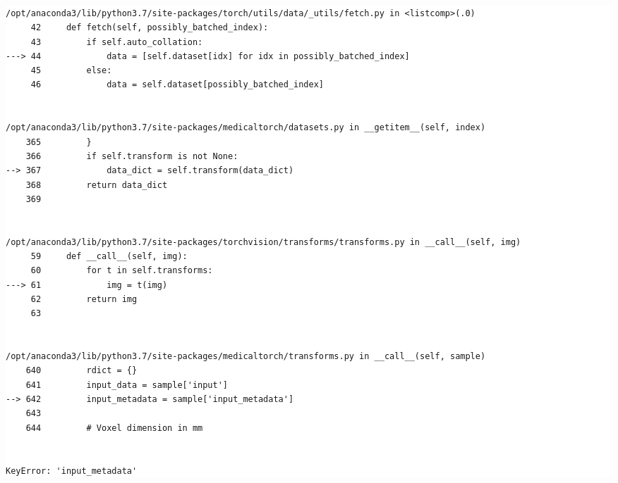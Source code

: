 
    /opt/anaconda3/lib/python3.7/site-packages/torch/utils/data/_utils/fetch.py in <listcomp>(.0)
         42     def fetch(self, possibly_batched_index):
         43         if self.auto_collation:
    ---> 44             data = [self.dataset[idx] for idx in possibly_batched_index]
         45         else:
         46             data = self.dataset[possibly_batched_index]


    /opt/anaconda3/lib/python3.7/site-packages/medicaltorch/datasets.py in __getitem__(self, index)
        365         }
        366         if self.transform is not None:
    --> 367             data_dict = self.transform(data_dict)
        368         return data_dict
        369 


    /opt/anaconda3/lib/python3.7/site-packages/torchvision/transforms/transforms.py in __call__(self, img)
         59     def __call__(self, img):
         60         for t in self.transforms:
    ---> 61             img = t(img)
         62         return img
         63 


    /opt/anaconda3/lib/python3.7/site-packages/medicaltorch/transforms.py in __call__(self, sample)
        640         rdict = {}
        641         input_data = sample['input']
    --> 642         input_metadata = sample['input_metadata']
        643 
        644         # Voxel dimension in mm


    KeyError: 'input_metadata'



```python

```

